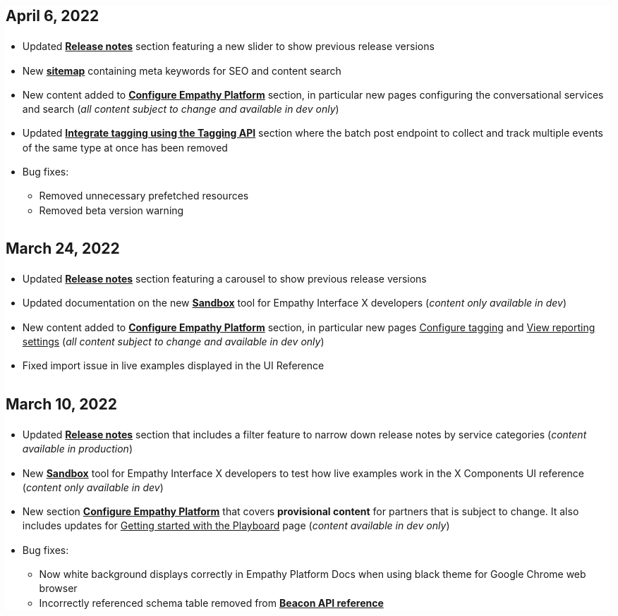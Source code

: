 ## April 6, 2022  

- Updated [**Release notes**](/release-notes.md) section featuring a new slider to show previous release versions 

- New [**sitemap**](https://docs.empathy.co/sitemap.xml) containing meta keywords for SEO and content search

- New content added to **[Configure Empathy Platform](/explore-empathy-platform/configure-empathy-platform/)** section, in particular new pages configuring the conversational services and search (_all content subject to change and available in dev only_)

- Updated [**Integrate tagging using the Tagging API**](/develop-empathy-platform/capture-interaction-signals/tagging-api-guide.md) section where the batch post endpoint to collect and track multiple events of the same type at once has been removed

- Bug fixes: 
  -   Removed unnecessary prefetched resources 
  -   Removed beta version warning


## March 24, 2022  

- Updated [**Release notes**](/release-notes.md) section featuring a carousel to show previous release versions

- Updated documentation on the new [**Sandbox**](/x-sandbox) tool for Empathy Interface&nbsp;X developers (_content only available in dev_) 

- New content added to **[Configure Empathy Platform](/explore-empathy-platform/configure-empathy-platform/)** section, in particular new pages [Configure tagging](/explore-empathy-platform/configure-empathy-platform/configure-tagging.md) and [View reporting settings](/explore-empathy-platform/configure-empathy-platform/view-reporting-settings.md) (_all content subject to change and available in dev only_)

- Fixed import issue in live examples displayed in the UI Reference 

## March 10, 2022  

- Updated [**Release notes**](/release-notes.md) section that includes a filter feature to narrow down release notes by service categories (_content available in production_)

- New [**Sandbox**](/x-sandbox) tool for Empathy Interface&nbsp;X developers to test how live examples work in the X&nbsp;Components UI reference (_content only available in dev_) 

- New section [**Configure Empathy Platform**](/explore-empathy-platform/configure-empathy-platform/README.md) that covers **provisional content** for partners that is subject to change. It also includes updates for [Getting started with the Playboard](/explore-empathy-platform/overview/playboard-overview.md) page (_content available in dev only_) 

- Bug fixes:
  - Now white background displays correctly in Empathy Platform Docs when using black theme for Google Chrome web browser
  - Incorrectly referenced schema table removed from [**Beacon API reference**](/develop-empathy-platform/api-reference/beacon-api)
